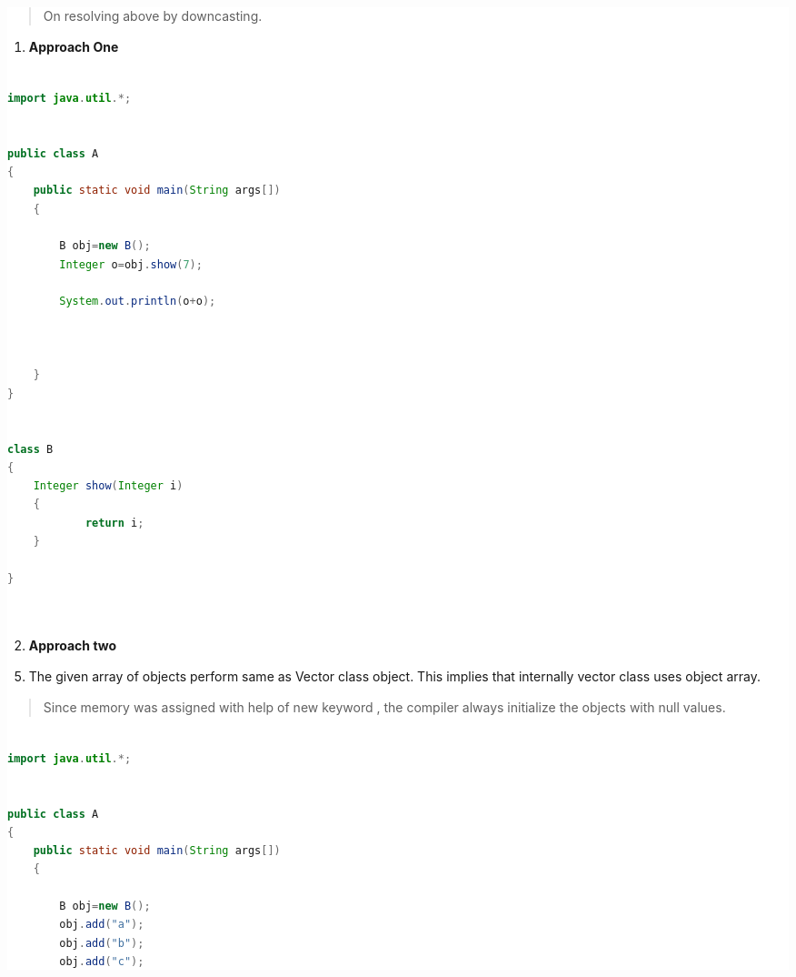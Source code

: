 
> On resolving above by downcasting.


1. __Approach One__

```java

import java.util.*;


public class A
{
	public static void main(String args[])
	{

		B obj=new B();
		Integer o=obj.show(7);

		System.out.println(o+o);



	}
}


class B
{
	Integer show(Integer i)
	{
			return i;
	}

}




```


2. __Approach two__


```java

```


5. The given array of objects perform same as Vector class object. This 
implies that internally vector class uses object array.

 > Since memory was assigned with help of new keyword , the compiler always
   initialize the objects with null values.

```java

import java.util.*;


public class A
{
	public static void main(String args[])
	{

		B obj=new B();
		obj.add("a");
		obj.add("b");
		obj.add("c");
```
